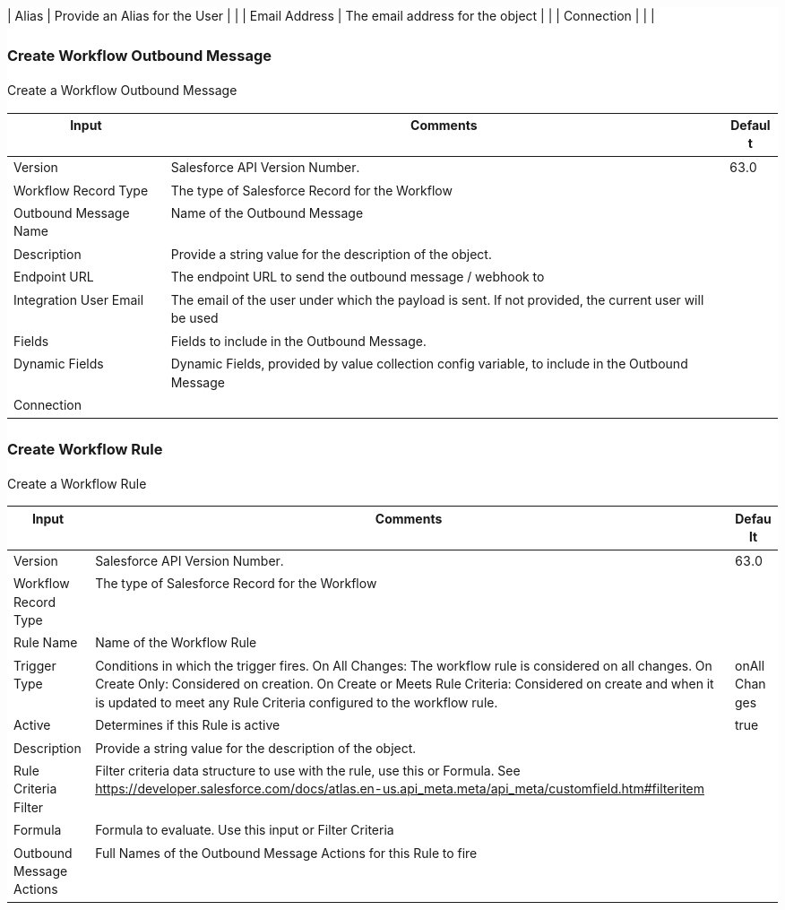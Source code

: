 | Alias          | Provide an Alias for the User                                                                                 |         |
| Email Address  | The email address for the object                                                                              |         |
| Connection     |                                                                                                               |         |

### Create Workflow Outbound Message

Create a Workflow Outbound Message

| Input                  | Comments                                                                                              | Default |
| ---------------------- | ----------------------------------------------------------------------------------------------------- | ------- |
| Version                | Salesforce API Version Number.                                                                        | 63.0    |
| Workflow Record Type   | The type of Salesforce Record for the Workflow                                                        |         |
| Outbound Message Name  | Name of the Outbound Message                                                                          |         |
| Description            | Provide a string value for the description of the object.                                             |         |
| Endpoint URL           | The endpoint URL to send the outbound message / webhook to                                            |         |
| Integration User Email | The email of the user under which the payload is sent. If not provided, the current user will be used |         |
| Fields                 | Fields to include in the Outbound Message.                                                            |         |
| Dynamic Fields         | Dynamic Fields, provided by value collection config variable, to include in the Outbound Message      |         |
| Connection             |                                                                                                       |         |

### Create Workflow Rule

Create a Workflow Rule

| Input                    | Comments                                                                                                                                                                                                                                                                                | Default      |
| ------------------------ | --------------------------------------------------------------------------------------------------------------------------------------------------------------------------------------------------------------------------------------------------------------------------------------- | ------------ |
| Version                  | Salesforce API Version Number.                                                                                                                                                                                                                                                          | 63.0         |
| Workflow Record Type     | The type of Salesforce Record for the Workflow                                                                                                                                                                                                                                          |              |
| Rule Name                | Name of the Workflow Rule                                                                                                                                                                                                                                                               |              |
| Trigger Type             | Conditions in which the trigger fires. On All Changes: The workflow rule is considered on all changes. On Create Only: Considered on creation. On Create or Meets Rule Criteria: Considered on create and when it is updated to meet any Rule Criteria configured to the workflow rule. | onAllChanges |
| Active                   | Determines if this Rule is active                                                                                                                                                                                                                                                       | true         |
| Description              | Provide a string value for the description of the object.                                                                                                                                                                                                                               |              |
| Rule Criteria Filter     | Filter criteria data structure to use with the rule, use this or Formula. See https://developer.salesforce.com/docs/atlas.en-us.api_meta.meta/api_meta/customfield.htm#filteritem                                                                                                       |              |
| Formula                  | Formula to evaluate. Use this input or Filter Criteria                                                                                                                                                                                                                                  |              |
| Outbound Message Actions | Full Names of the Outbound Message Actions for this Rule to fire                                                                                                                                                                                                                        |              |